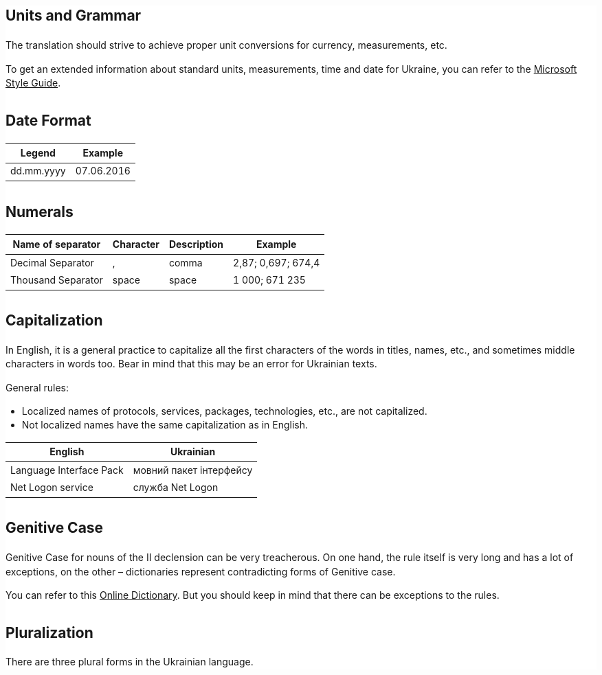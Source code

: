 ## Units and Grammar

The translation should strive to achieve proper unit conversions for currency, measurements, etc.

To get an extended information about standard units, measurements, time and date for Ukraine, you can refer to the [Microsoft Style Guide](https://www.microsoft.com/Language/en-US/StyleGuides.aspx).

## Date Format

| Legend | Example |
| ------ | ------- |
| dd.mm.yyyy | 07.06.2016 |

## Numerals

| Name of separator | Character | Description | Example |
| ----------------- | --------- | ----------- | ------- |
| Decimal Separator | , | comma | 2,87; 0,697; 674,4 |
| Thousand Separator | space | space | 1 000; 671 235 |

## Capitalization

In English, it is a general practice to capitalize all the first characters of the words in titles, names, etc., and sometimes middle characters in words too. Bear in mind that this may be an error for Ukrainian texts.

General rules:

* Localized names of protocols, services, packages, technologies, etc., are not capitalized.
* Not localized names have the same capitalization as in English.

| English | Ukrainian |
| ------- | --------- |
| Language Interface Pack | мовний пакет інтерфейсу |
| Net Logon service | служба Net Logon |

## Genitive Case

Genitive Case for nouns of the II declension can be very treacherous. On one hand, the rule itself is very long and has a lot of exceptions, on the other – dictionaries represent contradicting forms of Genitive case.

You can refer to this [Online Dictionary](http://rodovyi-vidminok.wikidot.com/). But you should keep in mind that there can be exceptions to the rules.

## Pluralization

There are three plural forms in the Ukrainian language.
